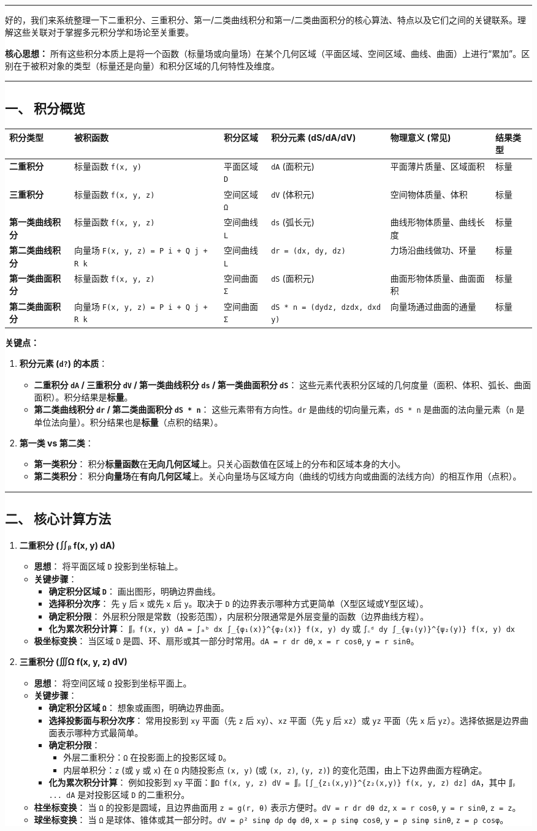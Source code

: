 
---
好的，我们来系统整理一下二重积分、三重积分、第一/二类曲线积分和第一/二类曲面积分的核心算法、特点以及它们之间的关键联系。理解这些关联对于掌握多元积分学和场论至关重要。

**核心思想：** 所有这些积分本质上是将一个函数（标量场或向量场）在某个几何区域（平面区域、空间区域、曲线、曲面）上进行“累加”。区别在于被积对象的类型（标量还是向量）和积分区域的几何特性及维度。

---

## 一、 积分概览

| 积分类型        | 被积函数                               | 积分区域     | 积分元素 (dS/dA/dV)               | 物理意义 (常见)    | 结果类型 |
| :---------- | :--------------------------------- | :------- | :---------------------------- | :----------- | :--- |
| **二重积分**    | 标量函数 `f(x, y)`                     | 平面区域 `D` | `dA` (面积元)                    | 平面薄片质量、区域面积  | 标量   |
| **三重积分**    | 标量函数 `f(x, y, z)`                  | 空间区域 `Ω` | `dV` (体积元)                    | 空间物体质量、体积    | 标量   |
| **第一类曲线积分** | 标量函数 `f(x, y, z)`                  | 空间曲线 `L` | `ds` (弧长元)                    | 曲线形物体质量、曲线长度 | 标量   |
| **第二类曲线积分** | 向量场 `F(x, y, z) = P i + Q j + R k` | 空间曲线 `L` | `dr = (dx, dy, dz)`           | 力场沿曲线做功、环量   | 标量   |
| **第一类曲面积分** | 标量函数 `f(x, y, z)`                  | 空间曲面 `Σ` | `dS` (面积元)                    | 曲面形物体质量、曲面面积 | 标量   |
| **第二类曲面积分** | 向量场 `F(x, y, z) = P i + Q j + R k` | 空间曲面 `Σ` | `dS * n = (dydz, dzdx, dxdy)` | 向量场通过曲面的通量   | 标量   |

**关键点：**
1.  **积分元素 (`d?`) 的本质**：
    *   **二重积分 `dA` / 三重积分 `dV` / 第一类曲线积分 `ds` / 第一类曲面积分 `dS`**： 这些元素代表积分区域的几何度量（面积、体积、弧长、曲面面积）。积分结果是**标量**。
    *   **第二类曲线积分 `dr` / 第二类曲面积分 `dS * n`**： 这些元素带有方向性。`dr` 是曲线的切向量元素，`dS * n` 是曲面的法向量元素（`n` 是单位法向量）。积分结果也是**标量**（点积的结果）。

2.  **第一类 vs 第二类**：
    *   **第一类积分**： 积分**标量函数**在**无向几何区域**上。只关心函数值在区域上的分布和区域本身的大小。
    *   **第二类积分**： 积分**向量场**在**有向几何区域**上。关心向量场与区域方向（曲线的切线方向或曲面的法线方向）的相互作用（点积）。

---

## 二、 核心计算方法

1.  **二重积分 (∬ᵦ f(x, y) dA)**
    *   **思想**： 将平面区域 `D` 投影到坐标轴上。
    *   **关键步骤**：
        *   **确定积分区域 `D`**： 画出图形，明确边界曲线。
        *   **选择积分次序**： 先 `y` 后 `x` 或先 `x` 后 `y`。取决于 `D` 的边界表示哪种方式更简单（X型区域或Y型区域）。
        *   **确定积分限**： 外层积分限是常数（投影范围），内层积分限通常是外层变量的函数（边界曲线方程）。
        *   **化为累次积分计算**： `∬ᵦ f(x, y) dA = ∫ₐᵇ dx ∫_{φ₁(x)}^{φ₂(x)} f(x, y) dy` 或 `∫꜀ᵈ dy ∫_{ψ₁(y)}^{ψ₂(y)} f(x, y) dx`
    *   **极坐标变换**： 当区域 `D` 是圆、环、扇形或其一部分时常用。`dA = r dr dθ`, `x = r cosθ`, `y = r sinθ`。

2.  **三重积分 (∭Ω f(x, y, z) dV)**
    *   **思想**： 将空间区域 `Ω` 投影到坐标平面上。
    *   **关键步骤**：
        *   **确定积分区域 `Ω`**： 想象或画图，明确边界曲面。
        *   **选择投影面与积分次序**： 常用投影到 `xy` 平面（先 `z` 后 `xy`）、`xz` 平面（先 `y` 后 `xz`）或 `yz` 平面（先 `x` 后 `yz`）。选择依据是边界曲面表示哪种方式最简单。
        *   **确定积分限**：
            *   外层二重积分：`Ω` 在投影面上的投影区域 `D`。
            *   内层单积分：`z` (或 `y` 或 `x`) 在 `Ω` 内随投影点 `(x, y)` (或 `(x, z)`, `(y, z)`) 的变化范围，由上下边界曲面方程确定。
        *   **化为累次积分计算**： 例如投影到 `xy` 平面：`∭Ω f(x, y, z) dV = ∬ᵦ [∫_{z₁(x,y)}^{z₂(x,y)} f(x, y, z) dz] dA`，其中 `∬ᵦ ... dA` 是对投影区域 `D` 的二重积分。
    *   **柱坐标变换**： 当 `Ω` 的投影是圆域，且边界曲面用 `z = g(r, θ)` 表示方便时。`dV = r dr dθ dz`, `x = r cosθ`, `y = r sinθ`, `z = z`。
    *   **球坐标变换**： 当 `Ω` 是球体、锥体或其一部分时。`dV = ρ² sinφ dρ dφ dθ`, `x = ρ sinφ cosθ`, `y = ρ sinφ sinθ`, `z = ρ cosφ`。
